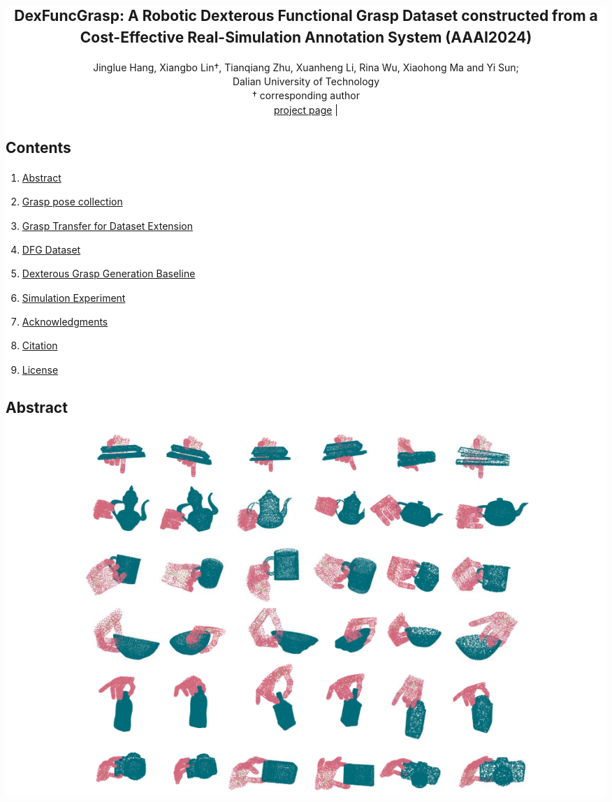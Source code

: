 <p align="center">
    <h2 align="center">DexFuncGrasp: A Robotic Dexterous Functional Grasp Dataset constructed 
      from a Cost-Effective Real-Simulation Annotation System (AAAI2024)</h2>
    <p align="center">Jinglue Hang, Xiangbo Lin&dagger;, Tianqiang Zhu, Xuanheng Li, Rina Wu, Xiaohong Ma and Yi Sun;<br />
    Dalian University of Technology<br />
    &dagger; corresponding author<br />
    <a href='https://hjlllll.github.io/DFG/'>project page</a> | 

</p>



## Contents

1. [Abstract](#abstract)

2. [Grasp pose collection](#grasp-pose-collection)

3. [Grasp Transfer for Dataset Extension](#grasp-transfer-for-dataset-extension)

4. [DFG Dataset](#dfg-dataset)

5. [Dexterous Grasp Generation Baseline](#dexterous-grasp-generation-baseline)

6. [Simulation Experiment](#simulation-experiment)

7. [Acknowledgments](#acknowledgments)

8. [Citation](#citation)

9. [License](#license)

## Abstract
<div align=center>
<img src="pic/dataset.png" width="640px">
